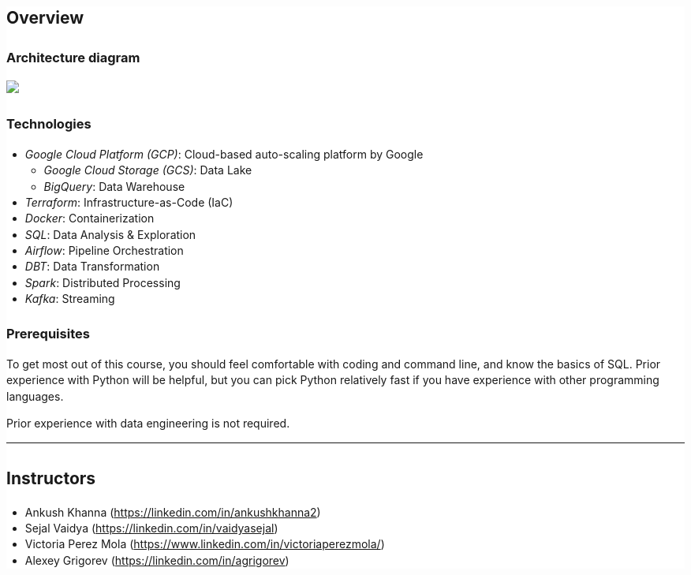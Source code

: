 
## Overview

### Architecture diagram
<img src="https://github.com/DataTalksClub/data-engineering-zoomcamp/raw/main/images/architecture/arch_1.jpg"/>

### Technologies
* *Google Cloud Platform (GCP)*: Cloud-based auto-scaling platform by Google
  * *Google Cloud Storage (GCS)*: Data Lake
  * *BigQuery*: Data Warehouse
* *Terraform*: Infrastructure-as-Code (IaC)
* *Docker*: Containerization
* *SQL*: Data Analysis & Exploration
* *Airflow*: Pipeline Orchestration
* *DBT*: Data Transformation
* *Spark*: Distributed Processing
* *Kafka*: Streaming


### Prerequisites

To get most out of this course, you should feel comfortable with coding and command line,
and know the basics of SQL. Prior experience with Python will be helpful, but you can pick 
Python relatively fast if you have experience with other programming languages.

Prior experience with data engineering is not required.

--- 
## Instructors

- Ankush Khanna (https://linkedin.com/in/ankushkhanna2)
- Sejal Vaidya (https://linkedin.com/in/vaidyasejal)
- Victoria Perez Mola (https://www.linkedin.com/in/victoriaperezmola/)
- Alexey Grigorev (https://linkedin.com/in/agrigorev)


